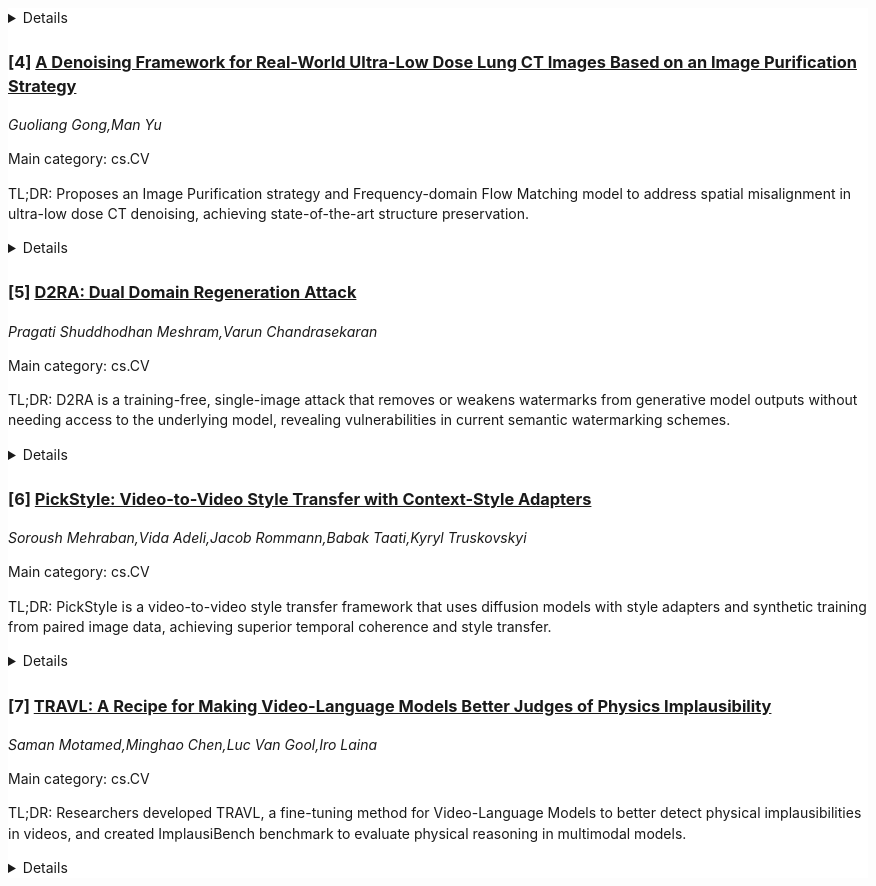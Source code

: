
<details><summary>Details</summary></details>


### [4] [A Denoising Framework for Real-World Ultra-Low Dose Lung CT Images Based on an Image Purification Strategy](https://arxiv.org/abs/2510.07492)
*Guoliang Gong,Man Yu*

Main category: cs.CV

TL;DR: Proposes an Image Purification strategy and Frequency-domain Flow Matching model to address spatial misalignment in ultra-low dose CT denoising, achieving state-of-the-art structure preservation.


<details><summary>Details</summary></details>


### [5] [D2RA: Dual Domain Regeneration Attack](https://arxiv.org/abs/2510.07538)
*Pragati Shuddhodhan Meshram,Varun Chandrasekaran*

Main category: cs.CV

TL;DR: D2RA is a training-free, single-image attack that removes or weakens watermarks from generative model outputs without needing access to the underlying model, revealing vulnerabilities in current semantic watermarking schemes.


<details><summary>Details</summary></details>


### [6] [PickStyle: Video-to-Video Style Transfer with Context-Style Adapters](https://arxiv.org/abs/2510.07546)
*Soroush Mehraban,Vida Adeli,Jacob Rommann,Babak Taati,Kyryl Truskovskyi*

Main category: cs.CV

TL;DR: PickStyle is a video-to-video style transfer framework that uses diffusion models with style adapters and synthetic training from paired image data, achieving superior temporal coherence and style transfer.


<details><summary>Details</summary></details>


### [7] [TRAVL: A Recipe for Making Video-Language Models Better Judges of Physics Implausibility](https://arxiv.org/abs/2510.07550)
*Saman Motamed,Minghao Chen,Luc Van Gool,Iro Laina*

Main category: cs.CV

TL;DR: Researchers developed TRAVL, a fine-tuning method for Video-Language Models to better detect physical implausibilities in videos, and created ImplausiBench benchmark to evaluate physical reasoning in multimodal models.


<details><summary>Details</summary></details>
